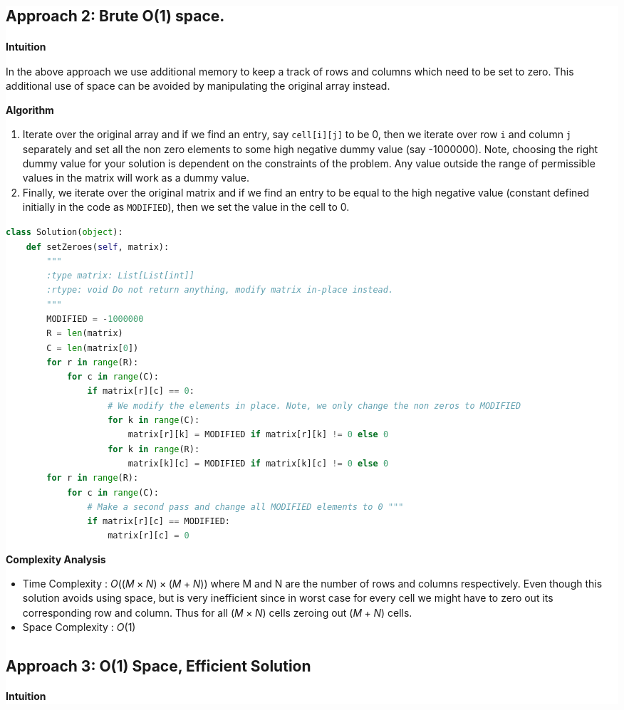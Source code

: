 ## Approach 2: Brute O(1) space.
**Intuition**

In the above approach we use additional memory to keep a track of rows and columns which need to be set to zero. This additional use of space can be avoided by manipulating the original array instead.

**Algorithm**
1. Iterate over the original array and if we find an entry, say `cell[i][j]` to be 0, then we iterate over row `i` and column `j` separately and set all the non zero elements to some high negative dummy value (say -1000000). Note, choosing the right dummy value for your solution is dependent on the constraints of the problem. Any value outside the range of permissible values in the matrix will work as a dummy value.
1. Finally, we iterate over the original matrix and if we find an entry to be equal to the high negative value (constant defined initially in the code as `MODIFIED`), then we set the value in the cell to 0.

```python
class Solution(object):
    def setZeroes(self, matrix):
        """
        :type matrix: List[List[int]]
        :rtype: void Do not return anything, modify matrix in-place instead.
        """
        MODIFIED = -1000000
        R = len(matrix)
        C = len(matrix[0])
        for r in range(R):
            for c in range(C):
                if matrix[r][c] == 0:
                    # We modify the elements in place. Note, we only change the non zeros to MODIFIED
                    for k in range(C):
                        matrix[r][k] = MODIFIED if matrix[r][k] != 0 else 0
                    for k in range(R):
                        matrix[k][c] = MODIFIED if matrix[k][c] != 0 else 0
        for r in range(R):
            for c in range(C):
                # Make a second pass and change all MODIFIED elements to 0 """
                if matrix[r][c] == MODIFIED:
                    matrix[r][c] = 0
```

**Complexity Analysis**

* Time Complexity : $O((M \times N) \times (M + N))$ where M and N are the number of rows and columns respectively. Even though this solution avoids using space, but is very inefficient since in worst case for every cell we might have to zero out its corresponding row and column. Thus for all $(M \times N)$ cells zeroing out $(M + N)$ cells.
* Space Complexity : $O(1)$

## Approach 3: O(1) Space, Efficient Solution
**Intuition**
